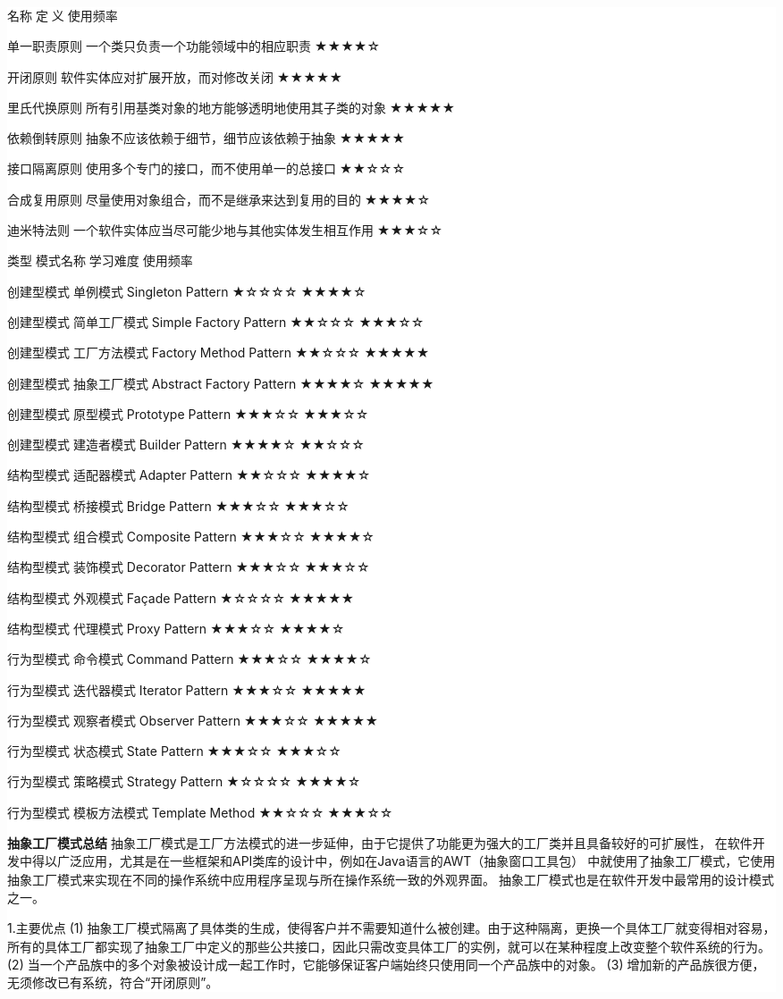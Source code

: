    名称	                       定 义	                             使用频率

单一职责原则 	    一个类只负责一个功能领域中的相应职责	            ★★★★☆

开闭原则 	    软件实体应对扩展开放，而对修改关闭	                ★★★★★

里氏代换原则 	    所有引用基类对象的地方能够透明地使用其子类的对象    	★★★★★

依赖倒转原则  	抽象不应该依赖于细节，细节应该依赖于抽象	        ★★★★★

接口隔离原则 	    使用多个专门的接口，而不使用单一的总接口	        ★★☆☆☆

合成复用原则 	    尽量使用对象组合，而不是继承来达到复用的目的	    ★★★★☆

迪米特法则 	    一个软件实体应当尽可能少地与其他实体发生相互作用    	★★★☆☆
 
 
  类型	            模式名称	                         学习难度	 使用频率
 
创建型模式	单例模式 Singleton Pattern	            ★☆☆☆☆	★★★★☆

创建型模式	简单工厂模式 Simple Factory Pattern	    ★★☆☆☆	★★★☆☆

创建型模式	工厂方法模式 Factory Method Pattern	    ★★☆☆☆	★★★★★

创建型模式	抽象工厂模式 Abstract Factory Pattern	★★★★☆	★★★★★

创建型模式	原型模式 Prototype Pattern	            ★★★☆☆	★★★☆☆

创建型模式	建造者模式 Builder Pattern	            ★★★★☆	★★☆☆☆

结构型模式	适配器模式 Adapter Pattern	            ★★☆☆☆	★★★★☆

结构型模式	桥接模式 Bridge Pattern	                ★★★☆☆	★★★☆☆

结构型模式	组合模式 Composite Pattern	            ★★★☆☆	★★★★☆

结构型模式	装饰模式 Decorator Pattern	            ★★★☆☆	★★★☆☆

结构型模式	外观模式 Façade Pattern	                ★☆☆☆☆	★★★★★

结构型模式	代理模式 Proxy Pattern	                ★★★☆☆	★★★★☆

行为型模式	命令模式 Command Pattern	                ★★★☆☆	★★★★☆

行为型模式	迭代器模式 Iterator Pattern	            ★★★☆☆	★★★★★

行为型模式	观察者模式 Observer Pattern	            ★★★☆☆	★★★★★

行为型模式	状态模式 State Pattern	                ★★★☆☆	★★★☆☆

行为型模式	策略模式 Strategy Pattern	            ★☆☆☆☆	★★★★☆

行为型模式	模板方法模式 Template Method 	        ★★☆☆☆	★★★☆☆


**抽象工厂模式总结**
    抽象工厂模式是工厂方法模式的进一步延伸，由于它提供了功能更为强大的工厂类并且具备较好的可扩展性，
在软件开发中得以广泛应用，尤其是在一些框架和API类库的设计中，例如在Java语言的AWT（抽象窗口工具包）
中就使用了抽象工厂模式，它使用抽象工厂模式来实现在不同的操作系统中应用程序呈现与所在操作系统一致的外观界面。
抽象工厂模式也是在软件开发中最常用的设计模式之一。

1.主要优点
(1) 抽象工厂模式隔离了具体类的生成，使得客户并不需要知道什么被创建。由于这种隔离，更换一个具体工厂就变得相对容易，
所有的具体工厂都实现了抽象工厂中定义的那些公共接口，因此只需改变具体工厂的实例，就可以在某种程度上改变整个软件系统的行为。
(2) 当一个产品族中的多个对象被设计成一起工作时，它能够保证客户端始终只使用同一个产品族中的对象。
(3) 增加新的产品族很方便，无须修改已有系统，符合“开闭原则”。

